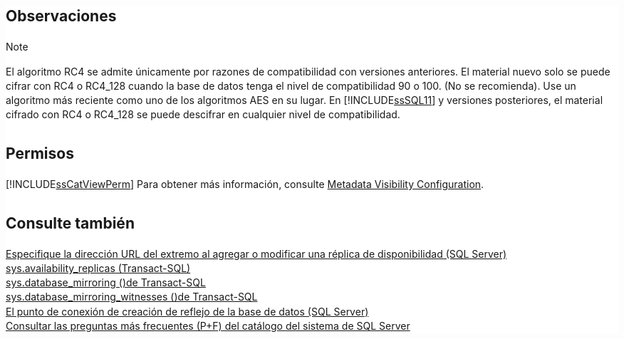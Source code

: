   
## <a name="remarks"></a>Observaciones  
  
> [!NOTE]  
>  El algoritmo RC4 se admite únicamente por razones de compatibilidad con versiones anteriores. El material nuevo solo se puede cifrar con RC4 o RC4_128 cuando la base de datos tenga el nivel de compatibilidad 90 o 100. (No se recomienda). Use un algoritmo más reciente como uno de los algoritmos AES en su lugar. En [!INCLUDE[ssSQL11](../../includes/sssql11-md.md)] y versiones posteriores, el material cifrado con RC4 o RC4_128 se puede descifrar en cualquier nivel de compatibilidad.  
  
## <a name="permissions"></a>Permisos  
 [!INCLUDE[ssCatViewPerm](../../includes/sscatviewperm-md.md)] Para obtener más información, consulte [Metadata Visibility Configuration](../../relational-databases/security/metadata-visibility-configuration.md).  
  
## <a name="see-also"></a>Consulte también  
 [Especifique la dirección URL del extremo al agregar o modificar una réplica de disponibilidad &#40;SQL Server&#41;](../../database-engine/availability-groups/windows/specify-endpoint-url-adding-or-modifying-availability-replica.md)   
 [sys.availability_replicas &#40;Transact-SQL&#41;](../../relational-databases/system-catalog-views/sys-availability-replicas-transact-sql.md)   
 [sys.database_mirroring &#40;&#41;de Transact-SQL ](../../relational-databases/system-catalog-views/sys-database-mirroring-transact-sql.md)   
 [sys.database_mirroring_witnesses &#40;&#41;de Transact-SQL ](../../relational-databases/system-catalog-views/database-mirroring-witness-catalog-views-sys-database-mirroring-witnesses.md)   
 [El punto de conexión de creación de reflejo de la base de datos &#40;SQL Server&#41;](../../database-engine/database-mirroring/the-database-mirroring-endpoint-sql-server.md)   
 [Consultar las preguntas más frecuentes (P+F) del catálogo del sistema de SQL Server](../../relational-databases/system-catalog-views/querying-the-sql-server-system-catalog-faq.yml)  
  
  
